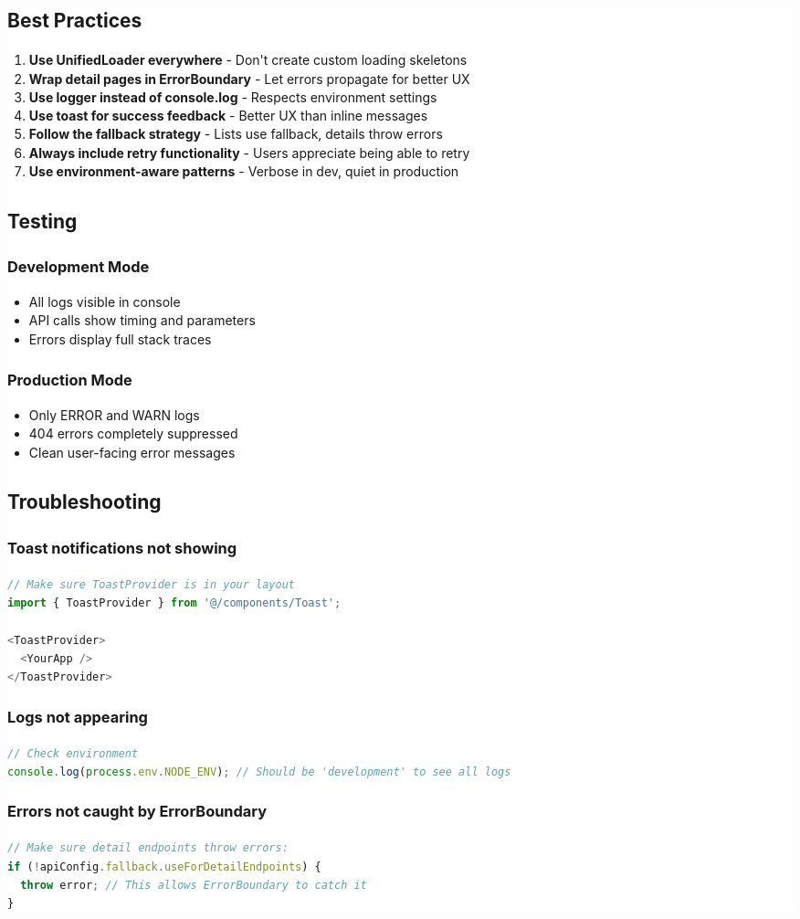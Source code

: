 ```typescript
```

## Best Practices

1. **Use UnifiedLoader everywhere** - Don't create custom loading skeletons
2. **Wrap detail pages in ErrorBoundary** - Let errors propagate for better UX
3. **Use logger instead of console.log** - Respects environment settings
4. **Use toast for success feedback** - Better UX than inline messages
5. **Follow the fallback strategy** - Lists use fallback, details throw errors
6. **Always include retry functionality** - Users appreciate being able to retry
7. **Use environment-aware patterns** - Verbose in dev, quiet in production

## Testing

### Development Mode
- All logs visible in console
- API calls show timing and parameters
- Errors display full stack traces

### Production Mode
- Only ERROR and WARN logs
- 404 errors completely suppressed
- Clean user-facing error messages

## Troubleshooting

### Toast notifications not showing
```typescript
// Make sure ToastProvider is in your layout
import { ToastProvider } from '@/components/Toast';

<ToastProvider>
  <YourApp />
</ToastProvider>
```

### Logs not appearing
```typescript
// Check environment
console.log(process.env.NODE_ENV); // Should be 'development' to see all logs
```

### Errors not caught by ErrorBoundary
```typescript
// Make sure detail endpoints throw errors:
if (!apiConfig.fallback.useForDetailEndpoints) {
  throw error; // This allows ErrorBoundary to catch it
}
```
